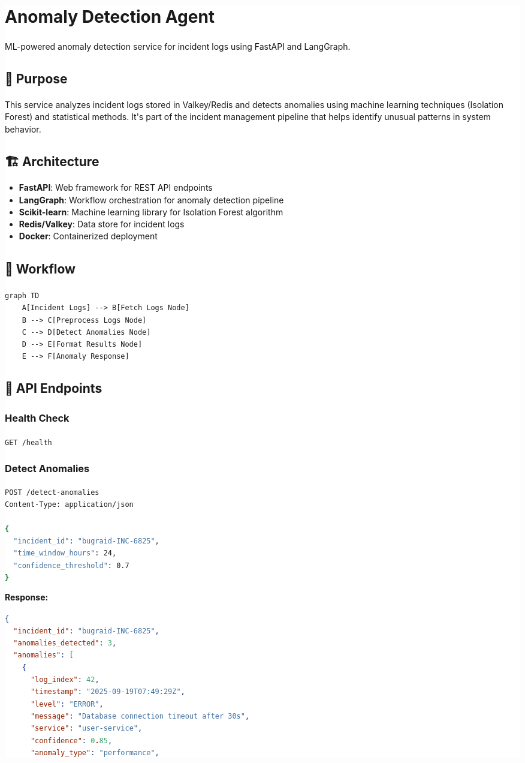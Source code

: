 # Anomaly Detection Agent

ML-powered anomaly detection service for incident logs using FastAPI and LangGraph.

## 🎯 Purpose

This service analyzes incident logs stored in Valkey/Redis and detects anomalies using machine learning techniques (Isolation Forest) and statistical methods. It's part of the incident management pipeline that helps identify unusual patterns in system behavior.

## 🏗️ Architecture

- **FastAPI**: Web framework for REST API endpoints
- **LangGraph**: Workflow orchestration for anomaly detection pipeline
- **Scikit-learn**: Machine learning library for Isolation Forest algorithm
- **Redis/Valkey**: Data store for incident logs
- **Docker**: Containerized deployment

## 🔄 Workflow

```mermaid
graph TD
    A[Incident Logs] --> B[Fetch Logs Node]
    B --> C[Preprocess Logs Node]
    C --> D[Detect Anomalies Node]
    D --> E[Format Results Node]
    E --> F[Anomaly Response]
```

## 📡 API Endpoints

### Health Check
```bash
GET /health
```

### Detect Anomalies
```bash
POST /detect-anomalies
Content-Type: application/json

{
  "incident_id": "bugraid-INC-6825",
  "time_window_hours": 24,
  "confidence_threshold": 0.7
}
```

**Response:**
```json
{
  "incident_id": "bugraid-INC-6825",
  "anomalies_detected": 3,
  "anomalies": [
    {
      "log_index": 42,
      "timestamp": "2025-09-19T07:49:29Z",
      "level": "ERROR",
      "message": "Database connection timeout after 30s",
      "service": "user-service",
      "confidence": 0.85,
      "anomaly_type": "performance",
```